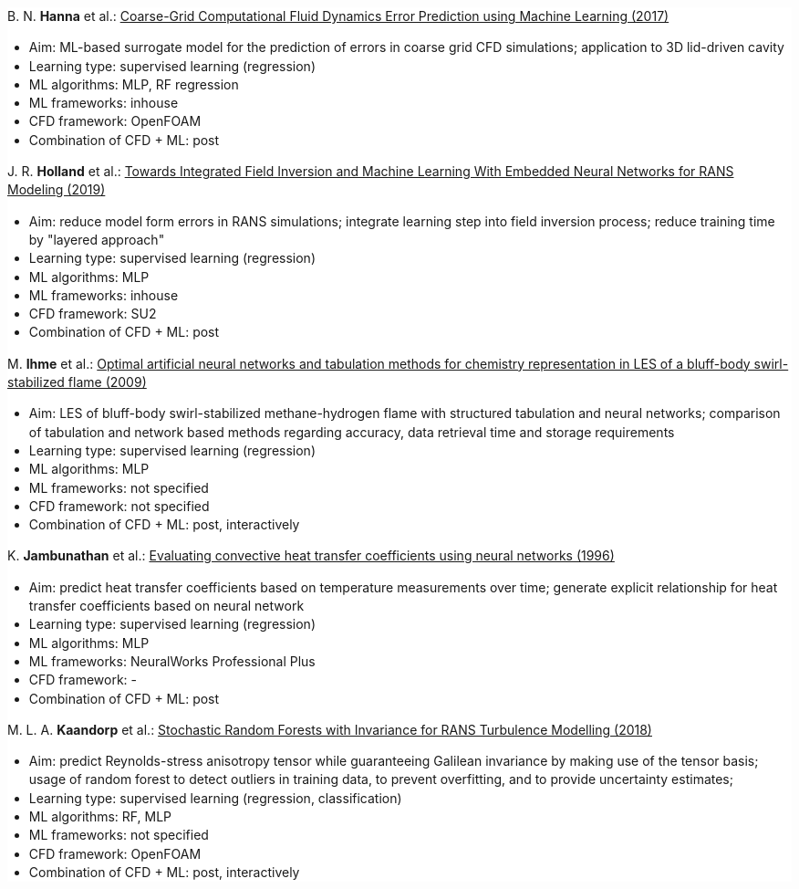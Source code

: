 B. N. **Hanna** et al.: [Coarse-Grid Computational Fluid Dynamics Error Prediction using Machine Learning (2017)](https://arxiv.org/abs/1710.09105)
- Aim: ML-based surrogate model for the prediction of errors in coarse grid CFD simulations; application to 3D lid-driven cavity
- Learning type: supervised learning (regression)
- ML algorithms: MLP, RF regression
- ML frameworks: inhouse
- CFD framework: OpenFOAM
- Combination of CFD + ML: post

J. R. **Holland** et al.: [Towards Integrated Field Inversion and Machine Learning With Embedded Neural Networks for RANS Modeling (2019)](https://arc.aiaa.org/doi/abs/10.2514/6.2019-1884)
- Aim: reduce model form errors in RANS simulations; integrate learning step into field inversion process; reduce training time by "layered approach"
- Learning type: supervised learning (regression)
- ML algorithms: MLP
- ML frameworks: inhouse
- CFD framework: SU2
- Combination of CFD + ML: post

M. **Ihme** et al.: [Optimal artificial neural networks and tabulation methods for chemistry representation in LES of a bluff-body swirl-stabilized flame (2009)](https://www.sciencedirect.com/science/article/pii/S1540748908001132)
- Aim: LES of bluff-body swirl-stabilized methane-hydrogen flame with structured tabulation and neural networks; comparison of tabulation and network based methods regarding accuracy, data retrieval time and storage requirements
- Learning type: supervised learning (regression)
- ML algorithms: MLP
- ML frameworks: not specified
- CFD framework: not specified
- Combination of CFD + ML: post, interactively

K. **Jambunathan** et al.: [Evaluating convective heat transfer coefficients using neural networks (1996)](https://www.sciencedirect.com/science/article/pii/0017931095003320)
- Aim: predict heat transfer coefficients based on temperature measurements over time; generate explicit relationship for heat transfer coefficients based on neural network
- Learning type: supervised learning (regression)
- ML algorithms: MLP
- ML frameworks: NeuralWorks Professional Plus
- CFD framework: -
- Combination of CFD + ML: post

M. L. A. **Kaandorp** et al.: [Stochastic Random Forests with Invariance for RANS Turbulence Modelling (2018)](https://arxiv.org/abs/1810.08794)
- Aim: predict Reynolds-stress anisotropy tensor while guaranteeing Galilean invariance by making use of the tensor basis; usage of random forest to detect outliers in training data, to prevent overfitting, and to provide uncertainty estimates;
- Learning type: supervised learning (regression, classification)
- ML algorithms: RF, MLP
- ML frameworks: not specified
- CFD framework: OpenFOAM
- Combination of CFD + ML: post, interactively

